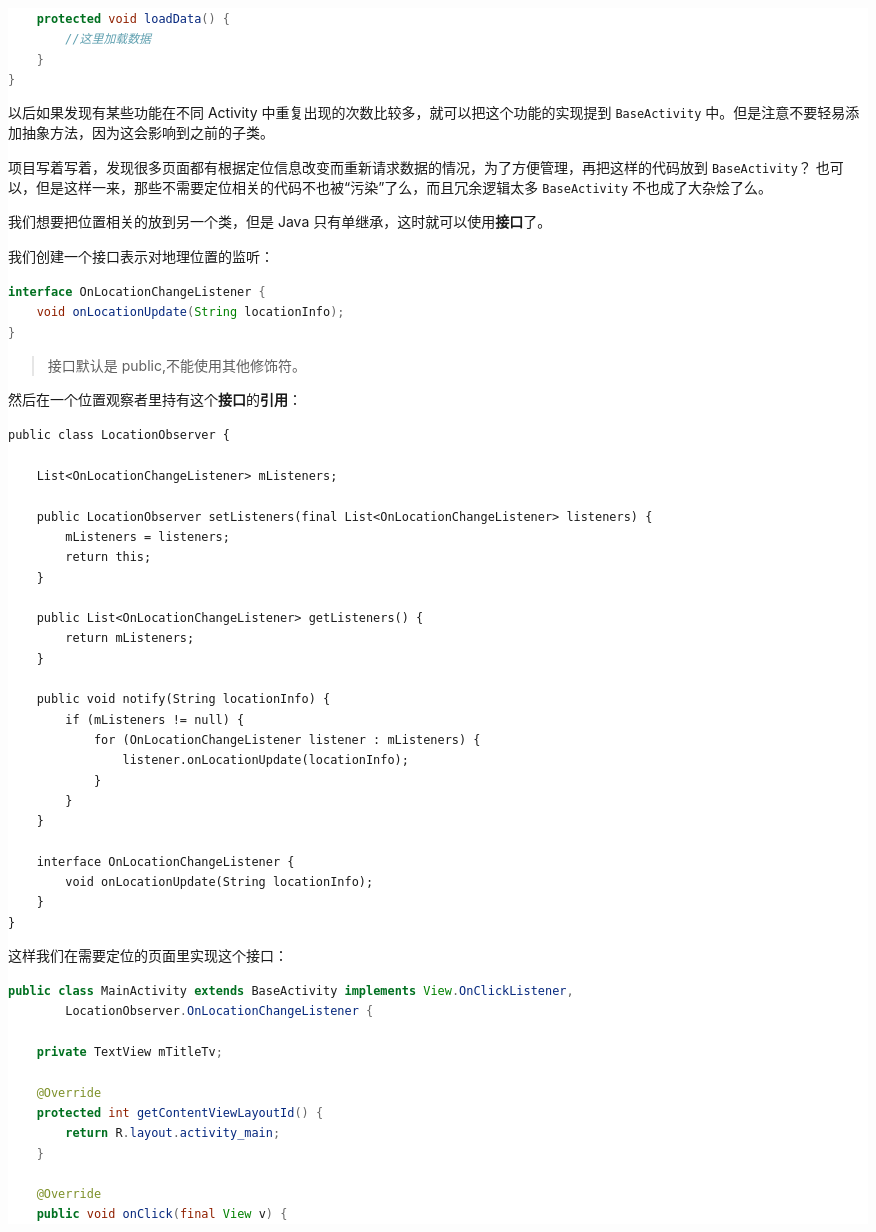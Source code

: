 ```java
    protected void loadData() {
        //这里加载数据
    }
}
```

以后如果发现有某些功能在不同 Activity 中重复出现的次数比较多，就可以把这个功能的实现提到 `BaseActivity` 中。但是注意不要轻易添加抽象方法，因为这会影响到之前的子类。

项目写着写着，发现很多页面都有根据定位信息改变而重新请求数据的情况，为了方便管理，再把这样的代码放到 `BaseActivity`？ 也可以，但是这样一来，那些不需要定位相关的代码不也被“污染”了么，而且冗余逻辑太多 `BaseActivity` 不也成了大杂烩了么。

我们想要把位置相关的放到另一个类，但是 Java 只有单继承，这时就可以使用**接口**了。

我们创建一个接口表示对地理位置的监听：

```java
interface OnLocationChangeListener {
    void onLocationUpdate(String locationInfo);
}
```

> 接口默认是 public,不能使用其他修饰符。

然后在一个位置观察者里持有这个**接口**的**引用**：

```
public class LocationObserver {

    List<OnLocationChangeListener> mListeners;

    public LocationObserver setListeners(final List<OnLocationChangeListener> listeners) {
        mListeners = listeners;
        return this;
    }

    public List<OnLocationChangeListener> getListeners() {
        return mListeners;
    }

    public void notify(String locationInfo) {
        if (mListeners != null) {
            for (OnLocationChangeListener listener : mListeners) {
                listener.onLocationUpdate(locationInfo);
            }
        }
    }

    interface OnLocationChangeListener {
        void onLocationUpdate(String locationInfo);
    }
}
```

这样我们在需要定位的页面里实现这个接口：

```java
public class MainActivity extends BaseActivity implements View.OnClickListener,
        LocationObserver.OnLocationChangeListener {

    private TextView mTitleTv;

    @Override
    protected int getContentViewLayoutId() {
        return R.layout.activity_main;
    }

    @Override
    public void onClick(final View v) {
```